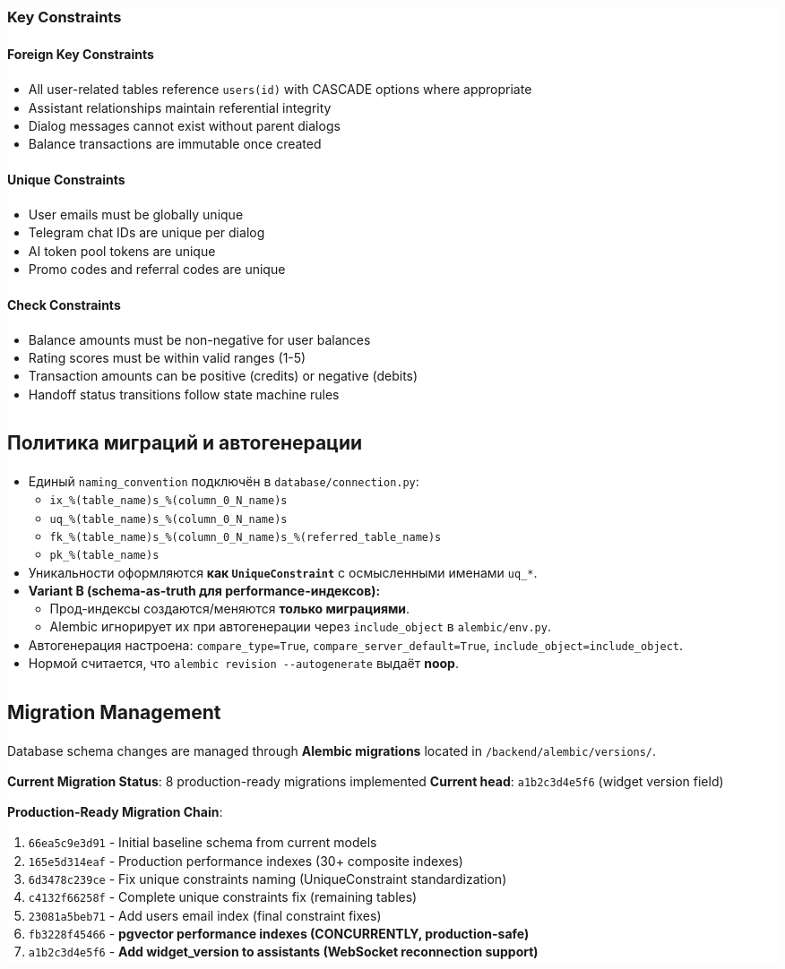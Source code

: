 ### Key Constraints

#### Foreign Key Constraints
- All user-related tables reference `users(id)` with CASCADE options where appropriate
- Assistant relationships maintain referential integrity
- Dialog messages cannot exist without parent dialogs
- Balance transactions are immutable once created

#### Unique Constraints
- User emails must be globally unique
- Telegram chat IDs are unique per dialog
- AI token pool tokens are unique
- Promo codes and referral codes are unique

#### Check Constraints
- Balance amounts must be non-negative for user balances
- Rating scores must be within valid ranges (1-5)
- Transaction amounts can be positive (credits) or negative (debits)
- Handoff status transitions follow state machine rules

## Политика миграций и автогенерации

- Единый `naming_convention` подключён в `database/connection.py`:
  - `ix_%(table_name)s_%(column_0_N_name)s`
  - `uq_%(table_name)s_%(column_0_N_name)s`
  - `fk_%(table_name)s_%(column_0_N_name)s_%(referred_table_name)s`
  - `pk_%(table_name)s`
- Уникальности оформляются **как `UniqueConstraint`** с осмысленными именами `uq_*`.
- **Variant B (schema-as-truth для performance-индексов):**
  - Прод-индексы создаются/меняются **только миграциями**.
  - Alembic игнорирует их при автогенерации через `include_object` в `alembic/env.py`.
- Автогенерация настроена: `compare_type=True`, `compare_server_default=True`, `include_object=include_object`.
- Нормой считается, что `alembic revision --autogenerate` выдаёт **noop**.

## Migration Management

Database schema changes are managed through **Alembic migrations** located in `/backend/alembic/versions/`. 

**Current Migration Status**: 8 production-ready migrations implemented
**Current head**: `a1b2c3d4e5f6` (widget version field)

**Production-Ready Migration Chain**:
1. `66ea5c9e3d91` - Initial baseline schema from current models
2. `165e5d314eaf` - Production performance indexes (30+ composite indexes)
3. `6d3478c239ce` - Fix unique constraints naming (UniqueConstraint standardization)
4. `c4132f66258f` - Complete unique constraints fix (remaining tables)
5. `23081a5beb71` - Add users email index (final constraint fixes)
6. `fb3228f45466` - **pgvector performance indexes (CONCURRENTLY, production-safe)**
7. `a1b2c3d4e5f6` - **Add widget_version to assistants (WebSocket reconnection support)**
